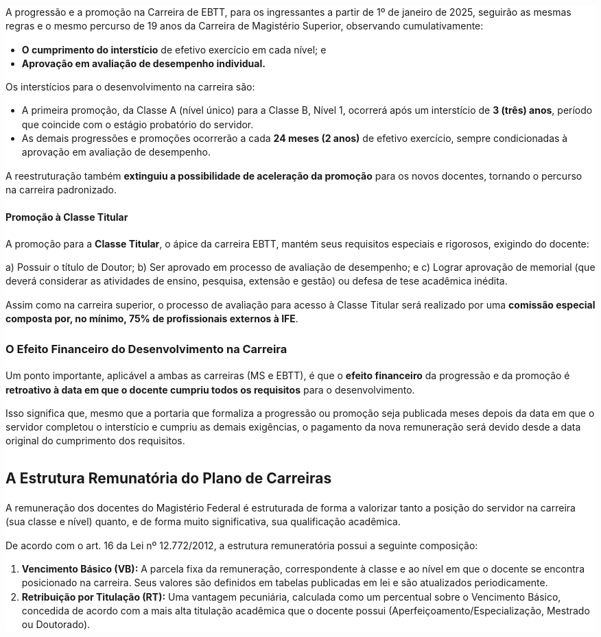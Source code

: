 A progressão e a promoção na Carreira de EBTT, para os ingressantes a partir de 1º de janeiro de 2025, seguirão as mesmas regras e o mesmo percurso de 19 anos da Carreira de Magistério Superior, observando cumulativamente:

- **O cumprimento do interstício** de efetivo exercício em cada nível; e
- **Aprovação em avaliação de desempenho individual.**

Os interstícios para o desenvolvimento na carreira são:

- A primeira promoção, da Classe A (nível único) para a Classe B, Nível 1, ocorrerá após um interstício de **3 (três) anos**, período que coincide com o estágio probatório do servidor.
- As demais progressões e promoções ocorrerão a cada **24 meses (2 anos)** de efetivo exercício, sempre condicionadas à aprovação em avaliação de desempenho.

A reestruturação também **extinguiu a possibilidade de aceleração da promoção** para os novos docentes, tornando o percurso na carreira padronizado.

#### Promoção à Classe Titular

A promoção para a **Classe Titular**, o ápice da carreira EBTT, mantém seus requisitos especiais e rigorosos, exigindo do docente:

a) Possuir o título de Doutor;
b) Ser aprovado em processo de avaliação de desempenho; e
c) Lograr aprovação de memorial (que deverá considerar as atividades de ensino, pesquisa, extensão e gestão) ou defesa de tese acadêmica inédita.

Assim como na carreira superior, o processo de avaliação para acesso à Classe Titular será realizado por uma **comissão especial composta por, no mínimo, 75% de profissionais externos à IFE**.

### O Efeito Financeiro do Desenvolvimento na Carreira

Um ponto importante, aplicável a ambas as carreiras (MS e EBTT), é que o **efeito financeiro** da progressão e da promoção é **retroativo à data em que o docente cumpriu todos os requisitos** para o desenvolvimento.

Isso significa que, mesmo que a portaria que formaliza a progressão ou promoção seja publicada meses depois da data em que o servidor completou o interstício e cumpriu as demais exigências, o pagamento da nova remuneração será devido desde a data original do cumprimento dos requisitos.

## A Estrutura Remunatória do Plano de Carreiras

A remuneração dos docentes do Magistério Federal é estruturada de forma a valorizar tanto a posição do servidor na carreira (sua classe e nível) quanto, e de forma muito significativa, sua qualificação acadêmica.

De acordo com o art. 16 da Lei nº 12.772/2012, a estrutura remuneratória possui a seguinte composição:

1. **Vencimento Básico (VB):** A parcela fixa da remuneração, correspondente à classe e ao nível em que o docente se encontra posicionado na carreira. Seus valores são definidos em tabelas publicadas em lei e são atualizados periodicamente.
2. **Retribuição por Titulação (RT):** Uma vantagem pecuniária, calculada como um percentual sobre o Vencimento Básico, concedida de acordo com a mais alta titulação acadêmica que o docente possui (Aperfeiçoamento/Especialização, Mestrado ou Doutorado).
